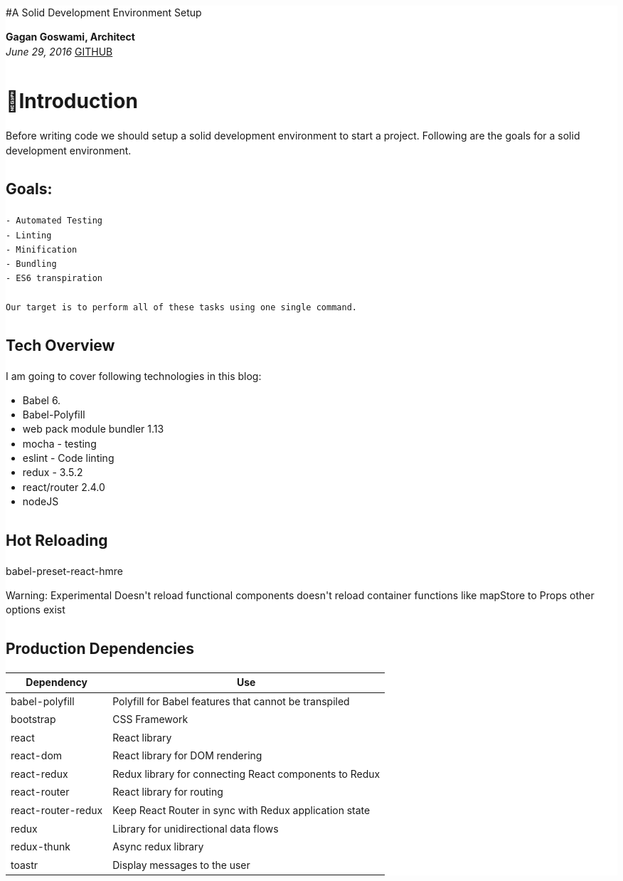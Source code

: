 #A Solid Development Environment Setup


**Gagan Goswami, Architect**  
*June 29, 2016*
[GITHUB](https://github.com/GaganGoswami/DevEnvSetup.git)

 Introduction
=====
Before writing code we should setup a solid development environment to start a project. Following are the goals for a solid development environment.

Goals:
---
	- Automated Testing
	- Linting
	- Minification
	- Bundling
	- ES6 transpiration

	Our target is to perform all of these tasks using one single command.

Tech Overview
----
I am going to cover following technologies in this blog:

* Babel  6.
* Babel-Polyfill
* web pack module bundler   1.13
* mocha  - testing   
* eslint - Code linting
* redux - 3.5.2
* react/router 2.4.0
* nodeJS

Hot Reloading
---

babel-preset-react-hmre

Warning:
	Experimental
	Doesn't reload functional components
	doesn't reload container functions like mapStore to Props
	other options exist

Production Dependencies
---
|Dependency|Use|
|----------|------|
|babel-polyfill|Polyfill for Babel features that cannot be transpiled|
|bootstrap|CSS Framework|
|react|React library|
|react-dom|React library for DOM rendering|
|react-redux|Redux library for connecting React components to Redux|
|react-router|React library for routing|
|react-router-redux|Keep React Router in sync with Redux application state|
|redux|Library for unidirectional data flows|
|redux-thunk|Async redux library|
|toastr|Display messages to the user|